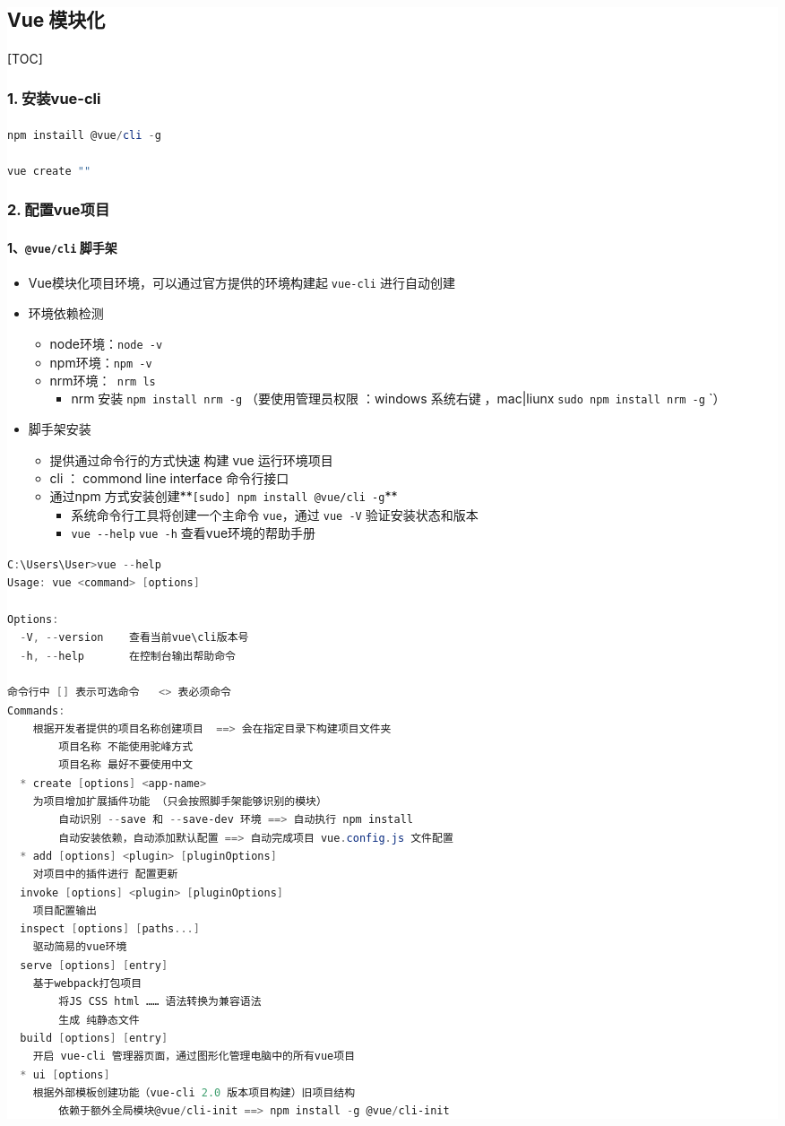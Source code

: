 ## Vue 模块化

[TOC]



### 1. 安装vue-cli

```powershell
npm instaill @vue/cli -g

vue create ""
```

### 2. 配置vue项目

#### 1、`@vue/cli` 脚手架

+ Vue模块化项目环境，可以通过官方提供的环境构建起 `vue-cli` 进行自动创建

+ 环境依赖检测

  + node环境：`node -v`
  + npm环境：`npm -v`
  + nrm环境：` nrm ls`
    + nrm 安装 `npm install nrm -g` （要使用管理员权限 ：windows 系统右键 ，mac|liunx `sudo npm install nrm -g` `）

+ 脚手架安装

  + 提供通过命令行的方式快速 构建 vue 运行环境项目
  + cli ： commond line interface 命令行接口
  + 通过npm 方式安装创建**`[sudo] npm install @vue/cli -g`**
    - 系统命令行工具将创建一个主命令 `vue`，通过  `vue -V` 验证安装状态和版本
    - `vue --help` `vue -h` 查看vue环境的帮助手册

```powershell
C:\Users\User>vue --help
Usage: vue <command> [options]

Options:
  -V, --version    查看当前vue\cli版本号
  -h, --help       在控制台输出帮助命令

命令行中 [] 表示可选命令   <> 表必须命令
Commands:
	根据开发者提供的项目名称创建项目  ==> 会在指定目录下构建项目文件夹
    	项目名称 不能使用驼峰方式
    	项目名称 最好不要使用中文
  * create [options] <app-name>
  	为项目增加扩展插件功能 （只会按照脚手架能够识别的模块）
  		自动识别 --save 和 --save-dev 环境 ==> 自动执行 npm install 
  		自动安装依赖，自动添加默认配置 ==> 自动完成项目 vue.config.js 文件配置         
  * add [options] <plugin> [pluginOptions]  
  	对项目中的插件进行 配置更新
  invoke [options] <plugin> [pluginOptions] 
   	项目配置输出
  inspect [options] [paths...] 
  	驱动简易的vue环境
  serve [options] [entry]
  	基于webpack打包项目
  		将JS CSS html …… 语法转换为兼容语法
  		生成 纯静态文件
  build [options] [entry]
  	开启 vue-cli 管理器页面，通过图形化管理电脑中的所有vue项目
  * ui [options]   
  	根据外部模板创建功能（vue-cli 2.0 版本项目构建）旧项目结构
  		依赖于额外全局模块@vue/cli-init ==> npm install -g @vue/cli-init
```